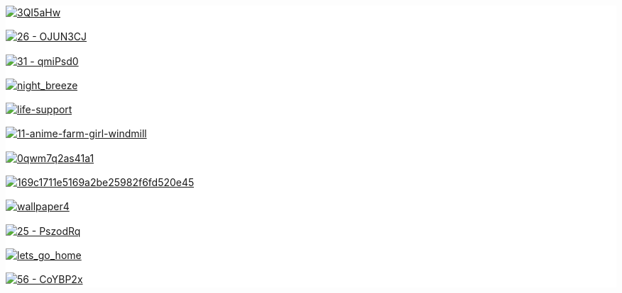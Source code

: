 <a href="3QI5aHw.png"><img alt="3QI5aHw" src="3QI5aHw.png"></a>

<a href="26 - OJUN3CJ.jpg"><img alt="26 - OJUN3CJ" src="26 - OJUN3CJ.jpg"></a>

<a href="31 - qmiPsd0.jpg"><img alt="31 - qmiPsd0" src="31 - qmiPsd0.jpg"></a>

<a href="night_breeze.png"><img alt="night_breeze" src="night_breeze.png"></a>

<a href="life-support.png"><img alt="life-support" src="life-support.png"></a>

<a href="11-anime-farm-girl-windmill.png"><img alt="11-anime-farm-girl-windmill" src="11-anime-farm-girl-windmill.png"></a>

<a href="0qwm7q2as41a1.jpg"><img alt="0qwm7q2as41a1" src="0qwm7q2as41a1.jpg"></a>

<a href="169c1711e5169a2be25982f6fd520e45.jpg"><img alt="169c1711e5169a2be25982f6fd520e45" src="169c1711e5169a2be25982f6fd520e45.jpg"></a>

<a href="wallpaper4.jpg"><img alt="wallpaper4" src="wallpaper4.jpg"></a>

<a href="25 - PszodRq.png"><img alt="25 - PszodRq" src="25 - PszodRq.png"></a>

<a href="lets_go_home.png"><img alt="lets_go_home" src="lets_go_home.png"></a>

<a href="56 - CoYBP2x.jpg"><img alt="56 - CoYBP2x" src="56 - CoYBP2x.jpg"></a>

